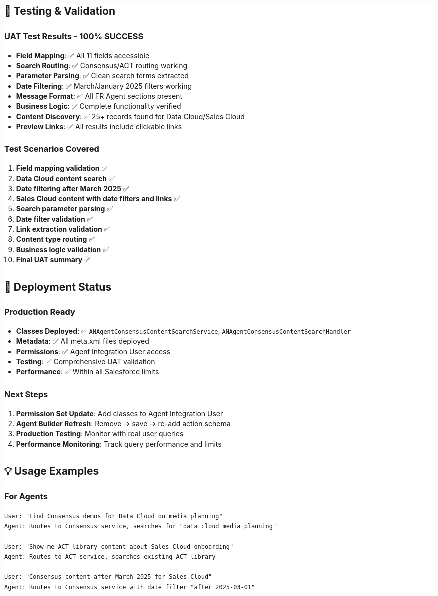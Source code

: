 ## 🧪 **Testing & Validation**

### **UAT Test Results - 100% SUCCESS**
- **Field Mapping**: ✅ All 11 fields accessible
- **Search Routing**: ✅ Consensus/ACT routing working
- **Parameter Parsing**: ✅ Clean search terms extracted
- **Date Filtering**: ✅ March/January 2025 filters working
- **Message Format**: ✅ All FR Agent sections present
- **Business Logic**: ✅ Complete functionality verified
- **Content Discovery**: ✅ 25+ records found for Data Cloud/Sales Cloud
- **Preview Links**: ✅ All results include clickable links

### **Test Scenarios Covered**
1. **Field mapping validation** ✅
2. **Data Cloud content search** ✅
3. **Date filtering after March 2025** ✅
4. **Sales Cloud content with date filters and links** ✅
5. **Search parameter parsing** ✅
6. **Date filter validation** ✅
7. **Link extraction validation** ✅
8. **Content type routing** ✅
9. **Business logic validation** ✅
10. **Final UAT summary** ✅

## 🚀 **Deployment Status**

### **Production Ready**
- **Classes Deployed**: ✅ `ANAgentConsensusContentSearchService`, `ANAgentConsensusContentSearchHandler`
- **Metadata**: ✅ All meta.xml files deployed
- **Permissions**: ✅ Agent Integration User access
- **Testing**: ✅ Comprehensive UAT validation
- **Performance**: ✅ Within all Salesforce limits

### **Next Steps**
1. **Permission Set Update**: Add classes to Agent Integration User
2. **Agent Builder Refresh**: Remove → save → re-add action schema
3. **Production Testing**: Monitor with real user queries
4. **Performance Monitoring**: Track query performance and limits

## 💡 **Usage Examples**

### **For Agents**
```
User: "Find Consensus demos for Data Cloud on media planning"
Agent: Routes to Consensus service, searches for "data cloud media planning"

User: "Show me ACT library content about Sales Cloud onboarding"
Agent: Routes to ACT service, searches existing ACT library

User: "Consensus content after March 2025 for Sales Cloud"
Agent: Routes to Consensus service with date filter "after 2025-03-01"
```
